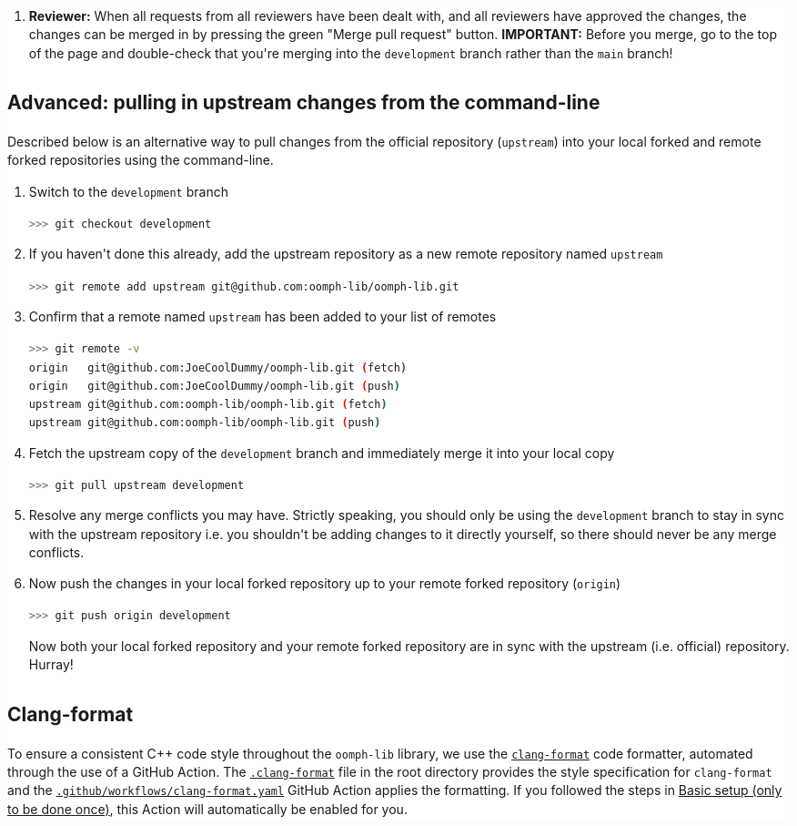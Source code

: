 1. **Reviewer:** When all requests from all reviewers have been dealt with, and all reviewers have approved the changes, the changes can be merged in by pressing the green "Merge pull request" button. **IMPORTANT:** Before you merge, go to the top of the page and double-check that you're merging into the `development` branch rather than the `main` branch!

## Advanced: pulling in upstream changes from the command-line

Described below is an alternative way to pull changes from the official repository (`upstream`) into your local forked and remote forked repositories using the command-line.

1. Switch to the `development` branch
   ```bash
   >>> git checkout development
   ```

2. If you haven't done this already, add the upstream repository as a new remote repository named `upstream`
   ```bash
   >>> git remote add upstream git@github.com:oomph-lib/oomph-lib.git
   ```

3. Confirm that a remote named `upstream` has been added to your list of remotes
   ```bash
   >>> git remote -v
   origin	git@github.com:JoeCoolDummy/oomph-lib.git (fetch)
   origin	git@github.com:JoeCoolDummy/oomph-lib.git (push)
   upstream	git@github.com:oomph-lib/oomph-lib.git (fetch)
   upstream	git@github.com:oomph-lib/oomph-lib.git (push)
   ```
4. Fetch the upstream copy of the `development` branch and immediately merge it into your local copy
   ```bash
   >>> git pull upstream development
   ```

5. Resolve any merge conflicts you may have. Strictly speaking, you
   should only be using the `development` branch to stay in sync with the upstream repository i.e. you shouldn't be adding changes to it directly yourself, so there should never be any merge conflicts.

6. Now push the changes in your local forked repository up to your remote forked
   repository (`origin`)
   ```bash
   >>> git push origin development
   ```
   Now both your local forked repository and your remote forked repository are in
   sync with the upstream (i.e. official) repository. Hurray!


## Clang-format
To ensure a consistent C++ code style throughout the `oomph-lib` library, we use
the [`clang-format`](https://clang.llvm.org/docs/ClangFormat.html) code formatter,
automated through the use of a GitHub Action. The [`.clang-format`](.clang-format)
file in the root directory provides the style specification for `clang-format` and
the [`.github/workflows/clang-format.yaml`](.github/workflows/clang-format.yaml)
GitHub Action applies the formatting. If you followed the steps in [Basic setup
(only to be done once)](#basic-setup-only-to-be-done-once), this Action will
automatically be enabled for you.
